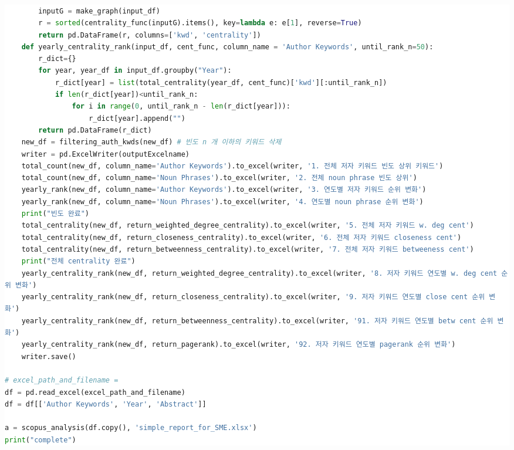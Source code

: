 ```python
        inputG = make_graph(input_df)
        r = sorted(centrality_func(inputG).items(), key=lambda e: e[1], reverse=True)
        return pd.DataFrame(r, columns=['kwd', 'centrality'])
    def yearly_centrality_rank(input_df, cent_func, column_name = 'Author Keywords', until_rank_n=50):
        r_dict={}
        for year, year_df in input_df.groupby("Year"):
            r_dict[year] = list(total_centrality(year_df, cent_func)['kwd'][:until_rank_n])
            if len(r_dict[year])<until_rank_n:
                for i in range(0, until_rank_n - len(r_dict[year])):
                    r_dict[year].append("")
        return pd.DataFrame(r_dict)
    new_df = filtering_auth_kwds(new_df) # 빈도 n 개 이하의 키워드 삭제 
    writer = pd.ExcelWriter(outputExcelname)
    total_count(new_df, column_name='Author Keywords').to_excel(writer, '1. 전체 저자 키워드 빈도 상위 키워드')
    total_count(new_df, column_name='Noun Phrases').to_excel(writer, '2. 전체 noun phrase 빈도 상위')
    yearly_rank(new_df, column_name='Author Keywords').to_excel(writer, '3. 연도별 저자 키워드 순위 변화')
    yearly_rank(new_df, column_name='Noun Phrases').to_excel(writer, '4. 연도별 noun phrase 순위 변화')
    print("빈도 완료")
    total_centrality(new_df, return_weighted_degree_centrality).to_excel(writer, '5. 전체 저자 키워드 w. deg cent')
    total_centrality(new_df, return_closeness_centrality).to_excel(writer, '6. 전체 저자 키워드 closeness cent')
    total_centrality(new_df, return_betweenness_centrality).to_excel(writer, '7. 전체 저자 키워드 betweeness cent')
    print("전체 centrality 완료")
    yearly_centrality_rank(new_df, return_weighted_degree_centrality).to_excel(writer, '8. 저자 키워드 연도별 w. deg cent 순위 변화')
    yearly_centrality_rank(new_df, return_closeness_centrality).to_excel(writer, '9. 저자 키워드 연도별 close cent 순위 변화')
    yearly_centrality_rank(new_df, return_betweenness_centrality).to_excel(writer, '91. 저자 키워드 연도별 betw cent 순위 변화')
    yearly_centrality_rank(new_df, return_pagerank).to_excel(writer, '92. 저자 키워드 연도별 pagerank 순위 변화')
    writer.save()

# excel_path_and_filename = 
df = pd.read_excel(excel_path_and_filename)
df = df[['Author Keywords', 'Year', 'Abstract']]

a = scopus_analysis(df.copy(), 'simple_report_for_SME.xlsx')
print("complete")
```